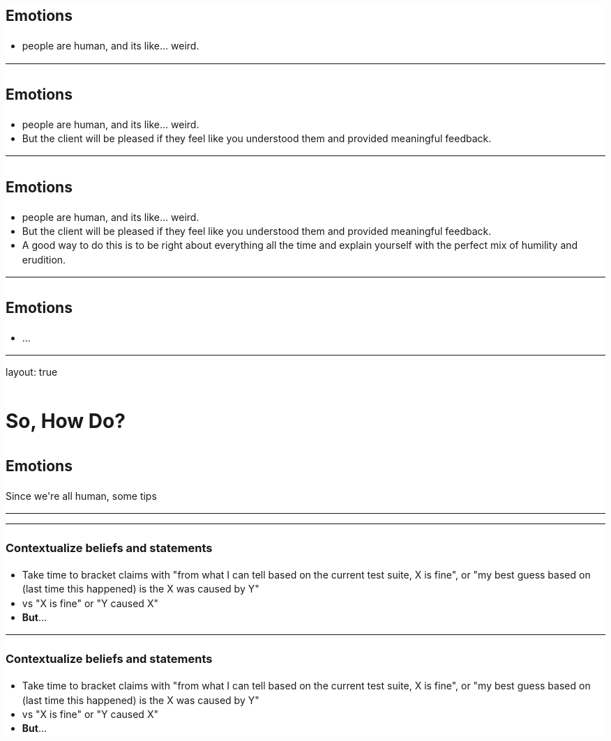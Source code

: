 ## Emotions
- people are human, and its like... weird.

---

## Emotions
- people are human, and its like... weird.
- But the client will be pleased if they feel like you understood them and provided meaningful feedback.

---

## Emotions
- people are human, and its like... weird.
- But the client will be pleased if they feel like you understood them and provided meaningful feedback.
- A good way to do this is to be right about everything all the time and explain yourself with the perfect mix of humility and erudition.

---

## Emotions
- ...

---
layout: true
# So, How Do?
## Emotions
Since we're all human, some tips

---

---

### Contextualize beliefs and statements
- Take time to bracket claims with "from what I can tell based on the current test suite, X is fine", or "my best guess based on (last time this happened) is the X was caused by Y"
- vs "X is fine" or "Y caused X"
- **But**...

---

### Contextualize beliefs and statements
- Take time to bracket claims with "from what I can tell based on the current test suite, X is fine", or "my best guess based on (last time this happened) is the X was caused by Y"
- vs "X is fine" or "Y caused X"
- **But**...
